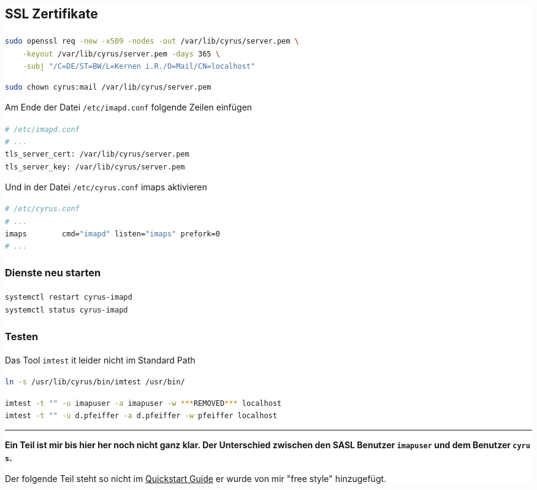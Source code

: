 
## SSL Zertifikate

```bash
sudo openssl req -new -x509 -nodes -out /var/lib/cyrus/server.pem \
    -keyout /var/lib/cyrus/server.pem -days 365 \
    -subj "/C=DE/ST=BW/L=Kernen i.R./O=Mail/CN=localhost"
```

```bash
sudo chown cyrus:mail /var/lib/cyrus/server.pem
```

Am Ende der Datei `/etc/imapd.conf` folgende Zeilen einfügen

```bash
# /etc/imapd.conf
# ...
tls_server_cert: /var/lib/cyrus/server.pem
tls_server_key: /var/lib/cyrus/server.pem
```

Und in der Datei `/etc/cyrus.conf` imaps aktivieren

```bash
# /etc/cyrus.conf
# ...
imaps        cmd="imapd" listen="imaps" prefork=0
# ...
```

### Dienste neu starten

```bash
systemctl restart cyrus-imapd
systemctl status cyrus-imapd
```

### Testen 

Das Tool `imtest` it leider nicht im Standard Path

```bash
ln -s /usr/lib/cyrus/bin/imtest /usr/bin/
```

```bash
imtest -t "" -u imapuser -a imapuser -w ***REMOVED*** localhost
imtest -t "" -u d.pfeiffer -a d.pfeiffer -w pfeiffer localhost
```

----

**Ein Teil ist mir bis hier her noch nicht ganz klar. Der Unterschied zwischen den SASL Benutzer `imapuser` und dem Benutzer `cyrus`.**

Der folgende Teil steht so nicht im [Quickstart Guide][quickstart] er wurde von mir "free style" hinzugefügt.


[CyrusIMAP]: https://cyrusimap.org/
[Cyrus-konfiguration]: https://cyrusimap.org/imap/concepts/deployment.html
[quickstart]: https://cyrusimap.org/quickstart.html
[cyrus-installation]: ../installation/installation.html#cyrus